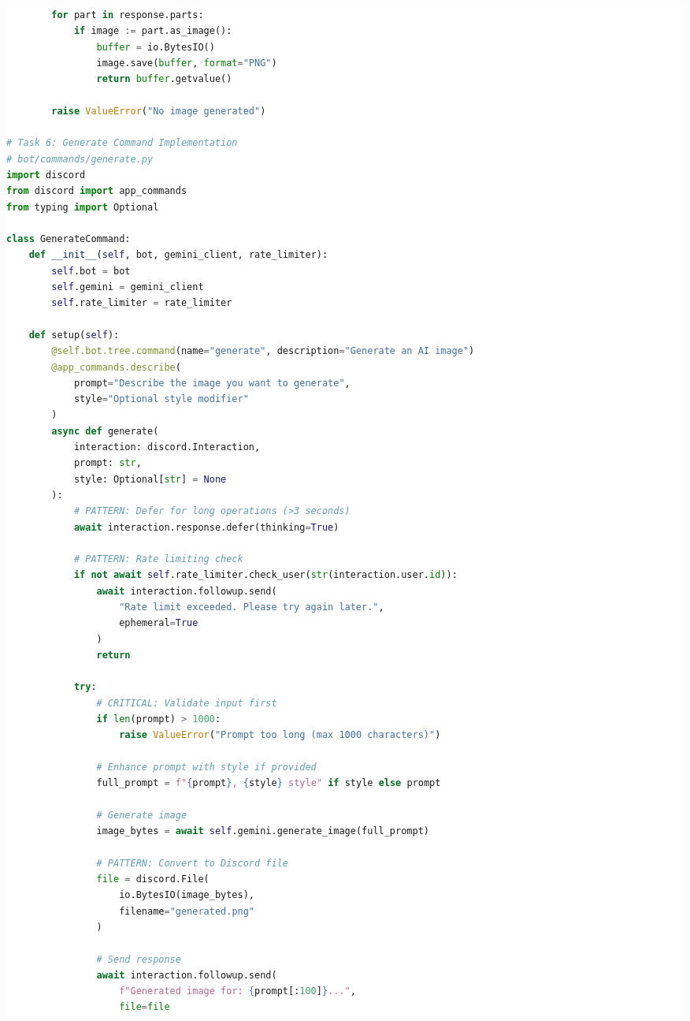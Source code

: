 ```python
        for part in response.parts:
            if image := part.as_image():
                buffer = io.BytesIO()
                image.save(buffer, format="PNG")
                return buffer.getvalue()
        
        raise ValueError("No image generated")

# Task 6: Generate Command Implementation
# bot/commands/generate.py
import discord
from discord import app_commands
from typing import Optional

class GenerateCommand:
    def __init__(self, bot, gemini_client, rate_limiter):
        self.bot = bot
        self.gemini = gemini_client
        self.rate_limiter = rate_limiter
        
    def setup(self):
        @self.bot.tree.command(name="generate", description="Generate an AI image")
        @app_commands.describe(
            prompt="Describe the image you want to generate",
            style="Optional style modifier"
        )
        async def generate(
            interaction: discord.Interaction, 
            prompt: str,
            style: Optional[str] = None
        ):
            # PATTERN: Defer for long operations (>3 seconds)
            await interaction.response.defer(thinking=True)
            
            # PATTERN: Rate limiting check
            if not await self.rate_limiter.check_user(str(interaction.user.id)):
                await interaction.followup.send(
                    "Rate limit exceeded. Please try again later.",
                    ephemeral=True
                )
                return
            
            try:
                # CRITICAL: Validate input first
                if len(prompt) > 1000:
                    raise ValueError("Prompt too long (max 1000 characters)")
                
                # Enhance prompt with style if provided
                full_prompt = f"{prompt}, {style} style" if style else prompt
                
                # Generate image
                image_bytes = await self.gemini.generate_image(full_prompt)
                
                # PATTERN: Convert to Discord file
                file = discord.File(
                    io.BytesIO(image_bytes),
                    filename="generated.png"
                )
                
                # Send response
                await interaction.followup.send(
                    f"Generated image for: {prompt[:100]}...",
                    file=file
```
